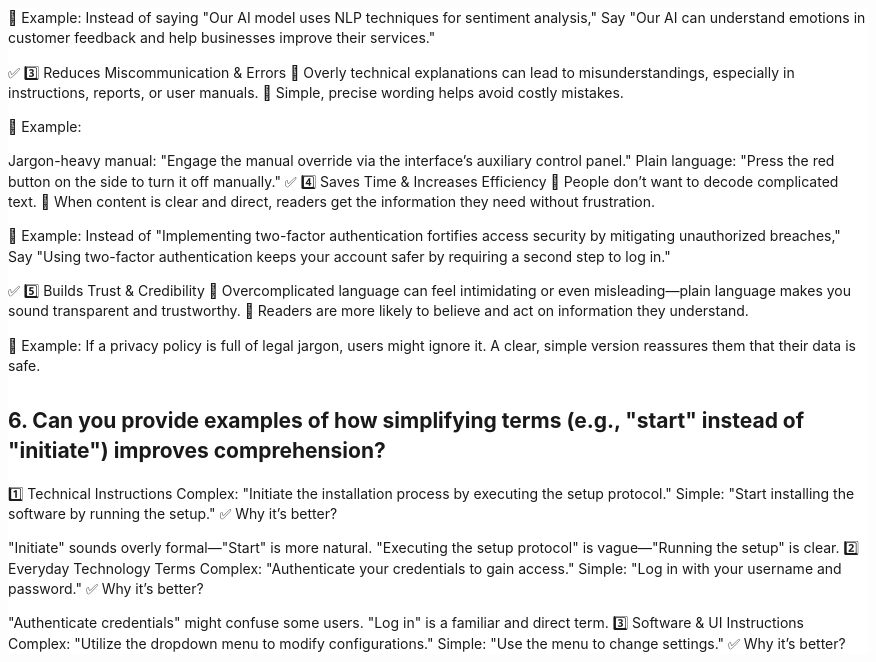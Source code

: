 🔹 Example:
Instead of saying "Our AI model uses NLP techniques for sentiment analysis,"
Say "Our AI can understand emotions in customer feedback and help businesses improve their services."

✅ 3️⃣ Reduces Miscommunication & Errors
📌 Overly technical explanations can lead to misunderstandings, especially in instructions, reports, or user manuals.
📌 Simple, precise wording helps avoid costly mistakes.

🔹 Example:

Jargon-heavy manual: "Engage the manual override via the interface’s auxiliary control panel."
Plain language: "Press the red button on the side to turn it off manually."
✅ 4️⃣ Saves Time & Increases Efficiency
📌 People don’t want to decode complicated text.
📌 When content is clear and direct, readers get the information they need without frustration.

🔹 Example:
Instead of "Implementing two-factor authentication fortifies access security by mitigating unauthorized breaches,"
Say "Using two-factor authentication keeps your account safer by requiring a second step to log in."

✅ 5️⃣ Builds Trust & Credibility
📌 Overcomplicated language can feel intimidating or even misleading—plain language makes you sound transparent and trustworthy.
📌 Readers are more likely to believe and act on information they understand.

🔹 Example:
If a privacy policy is full of legal jargon, users might ignore it.
A clear, simple version reassures them that their data is safe.


## 6. Can you provide examples of how simplifying terms (e.g., "start" instead of "initiate") improves comprehension?
1️⃣ Technical Instructions
Complex: "Initiate the installation process by executing the setup protocol."
Simple: "Start installing the software by running the setup."
✅ Why it’s better?

"Initiate" sounds overly formal—"Start" is more natural.
"Executing the setup protocol" is vague—"Running the setup" is clear.
2️⃣ Everyday Technology Terms
Complex: "Authenticate your credentials to gain access."
Simple: "Log in with your username and password."
✅ Why it’s better?

"Authenticate credentials" might confuse some users.
"Log in" is a familiar and direct term.
3️⃣ Software & UI Instructions
Complex: "Utilize the dropdown menu to modify configurations."
Simple: "Use the menu to change settings."
✅ Why it’s better?
